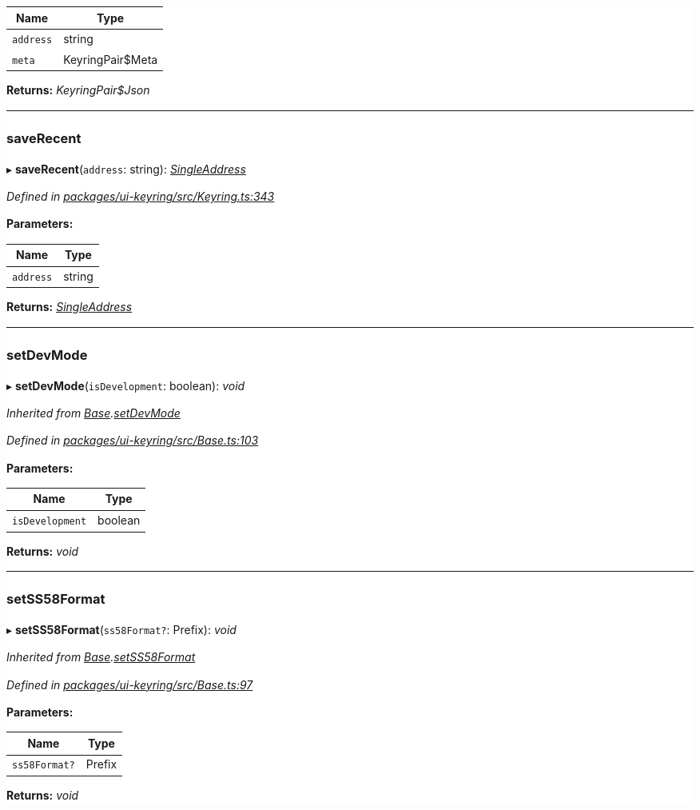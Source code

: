 Name | Type |
------ | ------ |
`address` | string |
`meta` | KeyringPair$Meta |

**Returns:** *KeyringPair$Json*

___

###  saveRecent

▸ **saveRecent**(`address`: string): *[SingleAddress](../interfaces/_observable_types_.singleaddress.md)*

*Defined in [packages/ui-keyring/src/Keyring.ts:343](https://github.com/polkadot-js/ui/blob/e320d943a/packages/ui-keyring/src/Keyring.ts#L343)*

**Parameters:**

Name | Type |
------ | ------ |
`address` | string |

**Returns:** *[SingleAddress](../interfaces/_observable_types_.singleaddress.md)*

___

###  setDevMode

▸ **setDevMode**(`isDevelopment`: boolean): *void*

*Inherited from [Base](_base_.base.md).[setDevMode](_base_.base.md#setdevmode)*

*Defined in [packages/ui-keyring/src/Base.ts:103](https://github.com/polkadot-js/ui/blob/e320d943a/packages/ui-keyring/src/Base.ts#L103)*

**Parameters:**

Name | Type |
------ | ------ |
`isDevelopment` | boolean |

**Returns:** *void*

___

###  setSS58Format

▸ **setSS58Format**(`ss58Format?`: Prefix): *void*

*Inherited from [Base](_base_.base.md).[setSS58Format](_base_.base.md#setss58format)*

*Defined in [packages/ui-keyring/src/Base.ts:97](https://github.com/polkadot-js/ui/blob/e320d943a/packages/ui-keyring/src/Base.ts#L97)*

**Parameters:**

Name | Type |
------ | ------ |
`ss58Format?` | Prefix |

**Returns:** *void*

